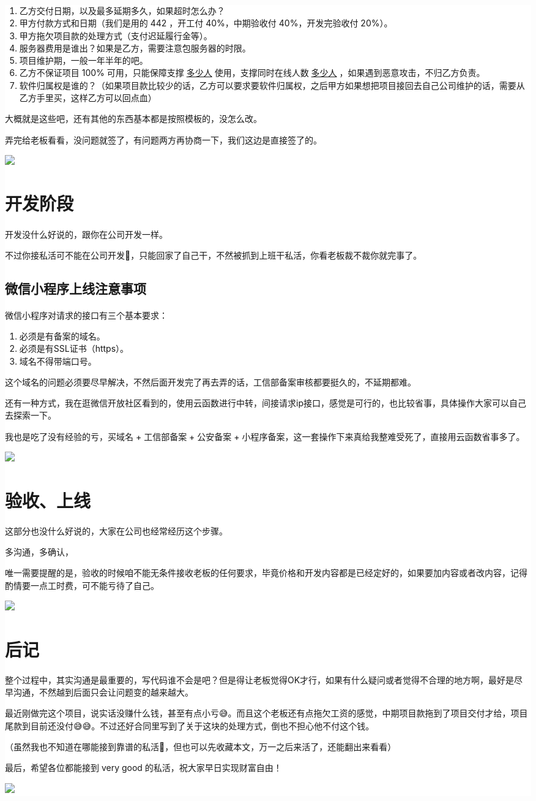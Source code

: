 1. 乙方交付日期，以及最多延期多久，如果超时怎么办？
2. 甲方付款方式和日期（我们是用的 442 ，开工付 40%，中期验收付 40%，开发完验收付 20%）。
3. 甲方拖欠项目款的处理方式（支付迟延履行金等）。
4. 服务器费用是谁出？如果是乙方，需要注意包服务器的时限。
5. 项目维护期，一般一年半年的吧。
6. 乙方不保证项目 100% 可用，只能保障支撑 <u>多少人</u> 使用，支撑同时在线人数 <u>多少人</u> ，如果遇到恶意攻击，不归乙方负责。
7. 软件归属权是谁的？（如果项目款比较少的话，乙方可以要求要软件归属权，之后甲方如果想把项目接回去自己公司维护的话，需要从乙方手里买，这样乙方可以回点血）

大概就是这些吧，还有其他的东西基本都是按照模板的，没怎么改。

弄完给老板看看，没问题就签了，有问题两方再协商一下，我们这边是直接签了的。

![](http://cdn.image.sticki.cn/202404201609274.jpg)

# 开发阶段

开发没什么好说的，跟你在公司开发一样。

不过你接私活可不能在公司开发🚫，只能回家了自己干，不然被抓到上班干私活，你看老板裁不裁你就完事了。



## 微信小程序上线注意事项

微信小程序对请求的接口有三个基本要求：

1. 必须是有备案的域名。
2. 必须是有SSL证书（https）。
3. 域名不得带端口号。

这个域名的问题必须要尽早解决，不然后面开发完了再去弄的话，工信部备案审核都要挺久的，不延期都难。

还有一种方式，我在逛微信开放社区看到的，使用云函数进行中转，间接请求ip接口，感觉是可行的，也比较省事，具体操作大家可以自己去探索一下。

我也是吃了没有经验的亏，买域名 + 工信部备案 + 公安备案 + 小程序备案，这一套操作下来真给我整难受死了，直接用云函数省事多了。

![](http://cdn.image.sticki.cn/202404201645565.gif)

# 验收、上线

这部分也没什么好说的，大家在公司也经常经历这个步骤。

多沟通，多确认，

唯一需要提醒的是，验收的时候咱不能无条件接收老板的任何要求，毕竟价格和开发内容都是已经定好的，如果要加内容或者改内容，记得酌情要一点工时费，可不能亏待了自己。

![](http://cdn.image.sticki.cn/202404201651160.jpg)

# 后记

整个过程中，其实沟通是最重要的，写代码谁不会是吧？但是得让老板觉得OK才行，如果有什么疑问或者觉得不合理的地方啊，最好是尽早沟通，不然越到后面只会让问题变的越来越大。



最近刚做完这个项目，说实话没赚什么钱，甚至有点小亏😅。而且这个老板还有点拖欠工资的感觉，中期项目款拖到了项目交付才给，项目尾款到目前还没付😅😅。不过还好合同里写到了关于这块的处理方式，倒也不担心他不付这个钱。



（虽然我也不知道在哪能接到靠谱的私活🤣，但也可以先收藏本文，万一之后来活了，还能翻出来看看）

最后，希望各位都能接到 very good 的私活，祝大家早日实现财富自由！

![](http://cdn.image.sticki.cn/202404172336551.jpg)






